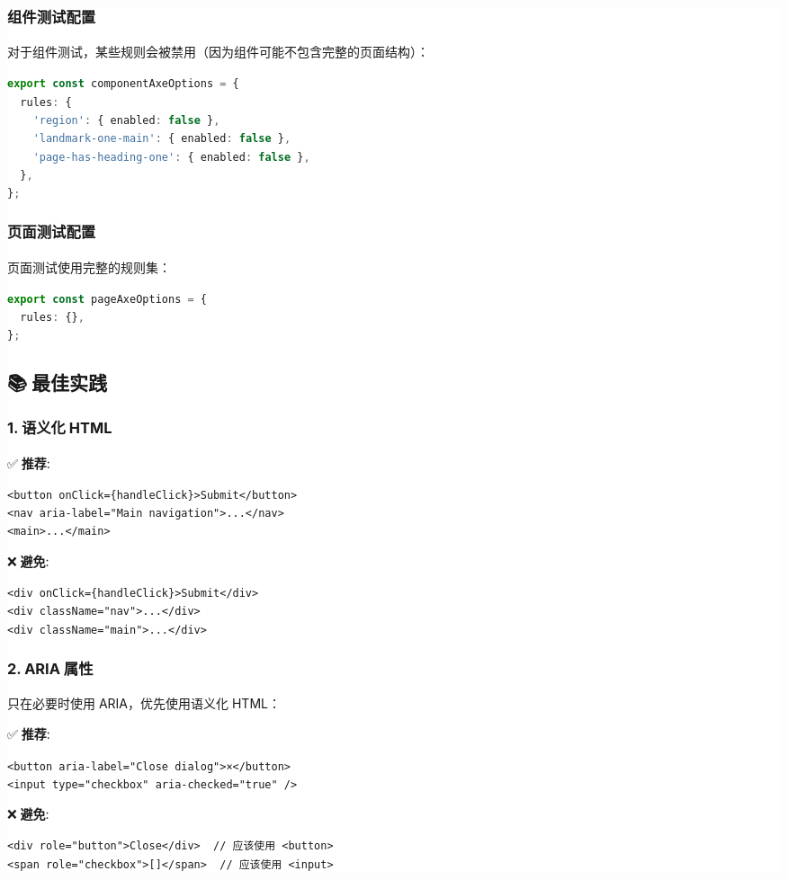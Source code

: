### 组件测试配置

对于组件测试，某些规则会被禁用（因为组件可能不包含完整的页面结构）：

```typescript
export const componentAxeOptions = {
  rules: {
    'region': { enabled: false },
    'landmark-one-main': { enabled: false },
    'page-has-heading-one': { enabled: false },
  },
};
```

### 页面测试配置

页面测试使用完整的规则集：

```typescript
export const pageAxeOptions = {
  rules: {},
};
```

## 📚 最佳实践

### 1. 语义化 HTML

✅ **推荐**:
```tsx
<button onClick={handleClick}>Submit</button>
<nav aria-label="Main navigation">...</nav>
<main>...</main>
```

❌ **避免**:
```tsx
<div onClick={handleClick}>Submit</div>
<div className="nav">...</div>
<div className="main">...</div>
```

### 2. ARIA 属性

只在必要时使用 ARIA，优先使用语义化 HTML：

✅ **推荐**:
```tsx
<button aria-label="Close dialog">×</button>
<input type="checkbox" aria-checked="true" />
```

❌ **避免**:
```tsx
<div role="button">Close</div>  // 应该使用 <button>
<span role="checkbox">[]</span>  // 应该使用 <input>
```
